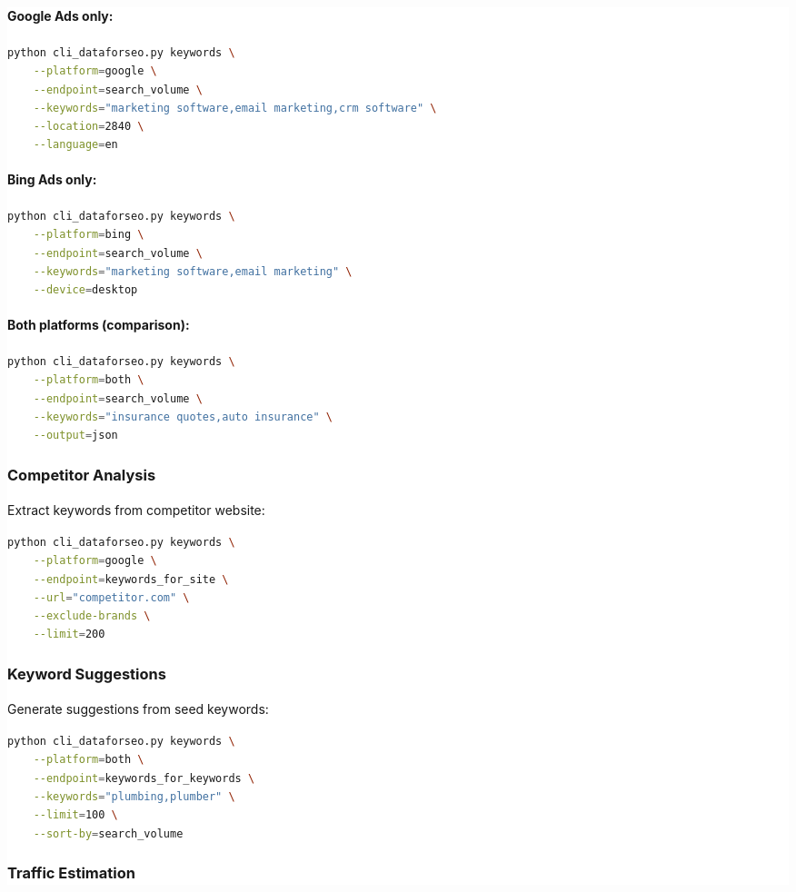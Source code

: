 #### Google Ads only:
```bash
python cli_dataforseo.py keywords \
    --platform=google \
    --endpoint=search_volume \
    --keywords="marketing software,email marketing,crm software" \
    --location=2840 \
    --language=en
```

#### Bing Ads only:
```bash
python cli_dataforseo.py keywords \
    --platform=bing \
    --endpoint=search_volume \
    --keywords="marketing software,email marketing" \
    --device=desktop
```

#### Both platforms (comparison):
```bash
python cli_dataforseo.py keywords \
    --platform=both \
    --endpoint=search_volume \
    --keywords="insurance quotes,auto insurance" \
    --output=json
```

### Competitor Analysis

Extract keywords from competitor website:
```bash
python cli_dataforseo.py keywords \
    --platform=google \
    --endpoint=keywords_for_site \
    --url="competitor.com" \
    --exclude-brands \
    --limit=200
```

### Keyword Suggestions

Generate suggestions from seed keywords:
```bash
python cli_dataforseo.py keywords \
    --platform=both \
    --endpoint=keywords_for_keywords \
    --keywords="plumbing,plumber" \
    --limit=100 \
    --sort-by=search_volume
```

### Traffic Estimation
